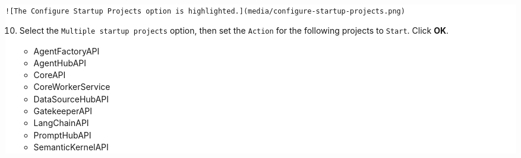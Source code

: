     ![The Configure Startup Projects option is highlighted.](media/configure-startup-projects.png)

10. Select the `Multiple startup projects` option, then set the `Action` for the following projects to `Start`. Click **OK**.
  
      - AgentFactoryAPI
      - AgentHubAPI
      - CoreAPI
      - CoreWorkerService
      - DataSourceHubAPI
      - GatekeeperAPI
      - LangChainAPI
      - PromptHubAPI
      - SemanticKernelAPI
  
